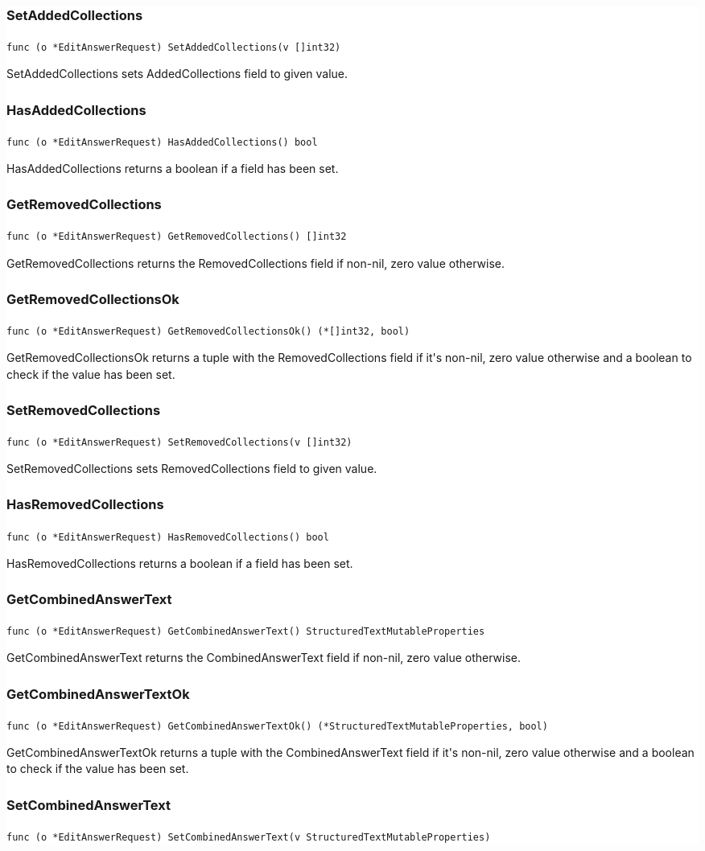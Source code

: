 ### SetAddedCollections

`func (o *EditAnswerRequest) SetAddedCollections(v []int32)`

SetAddedCollections sets AddedCollections field to given value.

### HasAddedCollections

`func (o *EditAnswerRequest) HasAddedCollections() bool`

HasAddedCollections returns a boolean if a field has been set.

### GetRemovedCollections

`func (o *EditAnswerRequest) GetRemovedCollections() []int32`

GetRemovedCollections returns the RemovedCollections field if non-nil, zero value otherwise.

### GetRemovedCollectionsOk

`func (o *EditAnswerRequest) GetRemovedCollectionsOk() (*[]int32, bool)`

GetRemovedCollectionsOk returns a tuple with the RemovedCollections field if it's non-nil, zero value otherwise
and a boolean to check if the value has been set.

### SetRemovedCollections

`func (o *EditAnswerRequest) SetRemovedCollections(v []int32)`

SetRemovedCollections sets RemovedCollections field to given value.

### HasRemovedCollections

`func (o *EditAnswerRequest) HasRemovedCollections() bool`

HasRemovedCollections returns a boolean if a field has been set.

### GetCombinedAnswerText

`func (o *EditAnswerRequest) GetCombinedAnswerText() StructuredTextMutableProperties`

GetCombinedAnswerText returns the CombinedAnswerText field if non-nil, zero value otherwise.

### GetCombinedAnswerTextOk

`func (o *EditAnswerRequest) GetCombinedAnswerTextOk() (*StructuredTextMutableProperties, bool)`

GetCombinedAnswerTextOk returns a tuple with the CombinedAnswerText field if it's non-nil, zero value otherwise
and a boolean to check if the value has been set.

### SetCombinedAnswerText

`func (o *EditAnswerRequest) SetCombinedAnswerText(v StructuredTextMutableProperties)`
